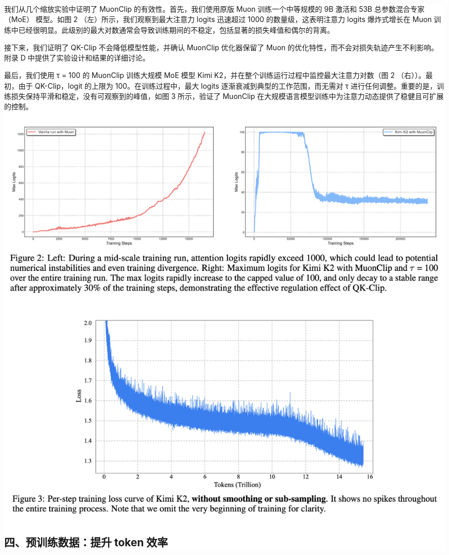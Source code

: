 我们从几个缩放实验中证明了 MuonClip 的有效性。首先，我们使用原版 Muon 训练一个中等规模的 9B 激活和 53B 总参数混合专家 （MoE） 模型。如图 2 （左）所示，我们观察到最大注意力 logits 迅速超过 1000 的数量级，这表明注意力 logits 爆炸式增长在 Muon 训练中已经很明显。此级别的最大对数通常会导致训练期间的不稳定，包括显著的损失峰值和偶尔的背离。

接下来，我们证明了 QK-Clip 不会降低模型性能，并确认 MuonClip 优化器保留了 Muon 的优化特性，而不会对损失轨迹产生不利影响。附录 D 中提供了实验设计和结果的详细讨论。 

最后，我们使用 τ = 100 的 MuonClip 训练大规模 MoE 模型 Kimi K2，并在整个训练运行过程中监控最大注意力对数（图 2 （右））。最初，由于 QK-Clip，logit 的上限为 100。在训练过程中，最大 logits 逐渐衰减到典型的工作范围，而无需对 τ 进行任何调整。重要的是，训练损失保持平滑和稳定，没有可观察到的峰值，如图 3 所示，验证了 MuonClip 在大规模语言模型训练中为注意力动态提供了稳健且可扩展的控制。

![](img/Kimi2-20250723142841.png)

![](img/Kimi2-20250723142908.png)
## 四、预训练数据：提升 token 效率
